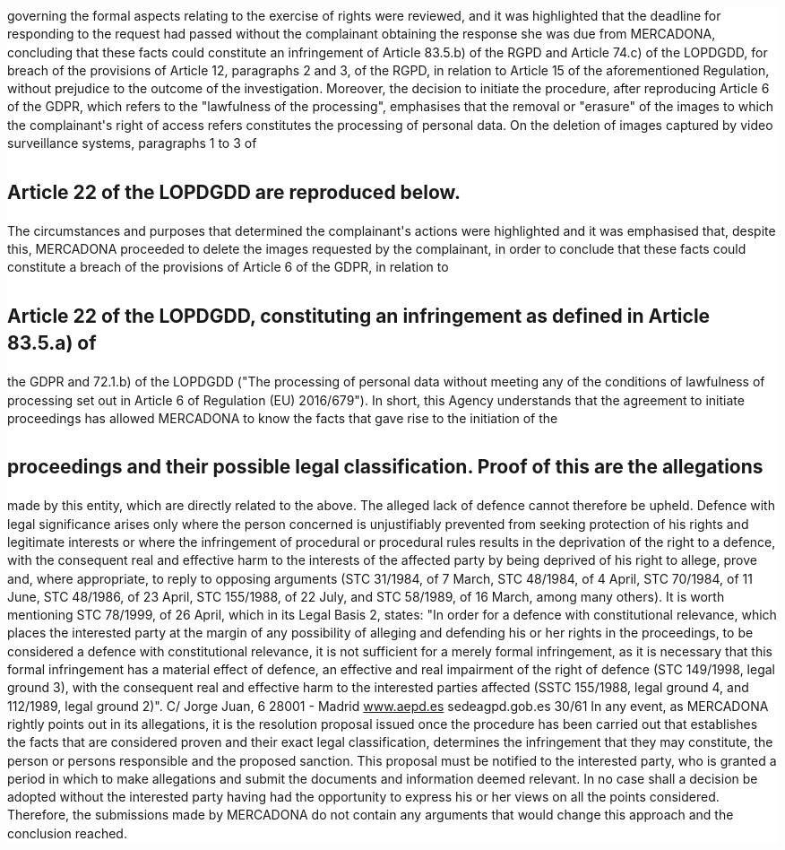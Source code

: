 governing the formal aspects relating to the exercise of rights were reviewed, and it
was highlighted that the deadline for responding to the request had passed without the
complainant obtaining the response she was due from MERCADONA, concluding that
these facts could constitute an infringement of Article 83.5.b) of the RGPD and Article
74.c) of the LOPDGDD, for breach of the provisions of Article 12, paragraphs 2 and 3,
of the RGPD, in relation to Article 15 of the aforementioned Regulation, without
prejudice to the outcome of the investigation.
Moreover, the decision to initiate the procedure, after reproducing Article 6 of the
GDPR, which refers to the "lawfulness of the processing", emphasises that the removal
or "erasure" of the images to which the complainant's right of access refers constitutes
the processing of personal data.
On the deletion of images captured by video surveillance systems, paragraphs 1 to 3 of
## Article 22 of the LOPDGDD are reproduced below.

The circumstances and purposes that determined the complainant's actions were
highlighted and it was emphasised that, despite this, MERCADONA proceeded to
delete the images requested by the complainant, in order to conclude that these facts
could constitute a breach of the provisions of Article 6 of the GDPR, in relation to
## Article 22 of the LOPDGDD, constituting an infringement as defined in Article 83.5.a) of

the GDPR and 72.1.b) of the LOPDGDD ("The processing of personal data without
meeting any of the conditions of lawfulness of processing set out in Article 6 of
Regulation (EU) 2016/679").
In short, this Agency understands that the agreement to initiate proceedings has
allowed MERCADONA to know the facts that gave rise to the initiation of the
## proceedings and their possible legal classification. Proof of this are the allegations

made by this entity, which are directly related to the above.
The alleged lack of defence cannot therefore be upheld. Defence with legal
significance arises only where the person concerned is unjustifiably prevented from
seeking protection of his rights and legitimate interests or where the infringement of
procedural or procedural rules results in the deprivation of the right to a defence, with
the consequent real and effective harm to the interests of the affected party by being
deprived of his right to allege, prove and, where appropriate, to reply to opposing
arguments (STC 31/1984, of 7 March, STC 48/1984, of 4 April, STC 70/1984, of 11
June, STC 48/1986, of 23 April, STC 155/1988, of 22 July, and STC 58/1989, of 16
March, among many others). It is worth mentioning STC 78/1999, of 26 April, which in
its Legal Basis 2, states:
"In order for a defence with constitutional relevance, which places the interested party at the
margin of any possibility of alleging and defending his or her rights in the proceedings, to be
considered a defence with constitutional relevance, it is not sufficient for a merely formal
infringement, as it is necessary that this formal infringement has a material effect of defence, an
effective and real impairment of the right of defence (STC 149/1998, legal ground 3), with the
consequent real and effective harm to the interested parties affected (SSTC 155/1988, legal
ground 4, and 112/1989, legal ground 2)".
C/ Jorge Juan, 6
28001 - Madrid
www.aepd.es
sedeagpd.gob.es
30/61
In any event, as MERCADONA rightly points out in its allegations, it is the resolution
proposal issued once the procedure has been carried out that establishes the facts that
are considered proven and their exact legal classification, determines the infringement
that they may constitute, the person or persons responsible and the proposed sanction.
This proposal must be notified to the interested party, who is granted a period in which
to make allegations and submit the documents and information deemed relevant. In no
case shall a decision be adopted without the interested party having had the
opportunity to express his or her views on all the points considered.
Therefore, the submissions made by MERCADONA do not contain any arguments that
would change this approach and the conclusion reached.